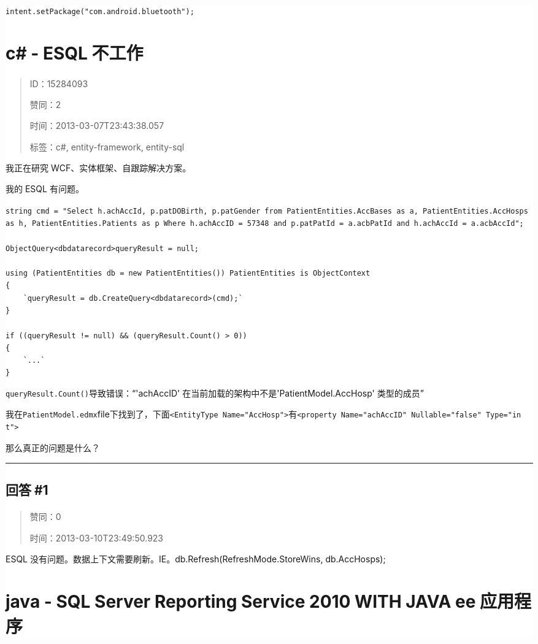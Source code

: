 ```
intent.setPackage("com.android.bluetooth"); 
```

# c# - ESQL 不工作

> ID：15284093
> 
> 赞同：2
> 
> 时间：2013-03-07T23:43:38.057
> 
> 标签：c#, entity-framework, entity-sql

我正在研究 WCF、实体框架、自跟踪解决方案。

我的 ESQL 有问题。

```
string cmd = "Select h.achAccId, p.patDOBirth, p.patGender from PatientEntities.AccBases as a, PatientEntities.AccHosps as h, PatientEntities.Patients as p Where h.achAccID = 57348 and p.patPatId = a.acbPatId and h.achAccId = a.acbAccId";

ObjectQuery<dbdatarecord>queryResult = null; 

using (PatientEntities db = new PatientEntities()) PatientEntities is ObjectContext  
{  
    `queryResult = db.CreateQuery<dbdatarecord>(cmd);`  
}

if ((queryResult != null) && (queryResult.Count() > 0))   
{  
    `...`  
} 
```

`queryResult.Count()`导致错误：“'achAccID' 在当前加载的架构中不是'PatientModel.AccHosp' 类型的成员”

我在`PatientModel.edmx`file下找到了，下面`<EntityType Name="AccHosp">`有`<property Name="achAccID" Nullable="false" Type="int">`

那么真正的问题是什么？

* * *

## 回答 #1

> 赞同：0
> 
> 时间：2013-03-10T23:49:50.923

ESQL 没有问题。数据上下文需要刷新。IE。db.Refresh(RefreshMode.StoreWins, db.AccHosps);

# java - SQL Server Reporting Service 2010 WITH JAVA ee 应用程序
